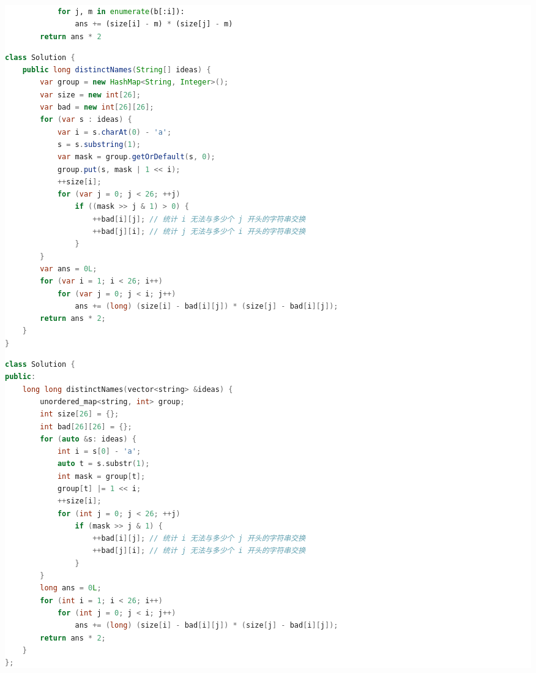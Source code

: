 ```Python [sol3-Python3]
            for j, m in enumerate(b[:i]):
                ans += (size[i] - m) * (size[j] - m)
        return ans * 2
```

```java [sol3-Java]
class Solution {
    public long distinctNames(String[] ideas) {
        var group = new HashMap<String, Integer>();
        var size = new int[26];
        var bad = new int[26][26];
        for (var s : ideas) {
            var i = s.charAt(0) - 'a';
            s = s.substring(1);
            var mask = group.getOrDefault(s, 0);
            group.put(s, mask | 1 << i);
            ++size[i];
            for (var j = 0; j < 26; ++j)
                if ((mask >> j & 1) > 0) {
                    ++bad[i][j]; // 统计 i 无法与多少个 j 开头的字符串交换
                    ++bad[j][i]; // 统计 j 无法与多少个 i 开头的字符串交换
                }
        }
        var ans = 0L;
        for (var i = 1; i < 26; i++)
            for (var j = 0; j < i; j++)
                ans += (long) (size[i] - bad[i][j]) * (size[j] - bad[i][j]);
        return ans * 2;
    }
}
```

```cpp [sol3-C++]
class Solution {
public:
    long long distinctNames(vector<string> &ideas) {
        unordered_map<string, int> group;
        int size[26] = {};
        int bad[26][26] = {};
        for (auto &s: ideas) {
            int i = s[0] - 'a';
            auto t = s.substr(1);
            int mask = group[t];
            group[t] |= 1 << i;
            ++size[i];
            for (int j = 0; j < 26; ++j)
                if (mask >> j & 1) {
                    ++bad[i][j]; // 统计 i 无法与多少个 j 开头的字符串交换
                    ++bad[j][i]; // 统计 j 无法与多少个 i 开头的字符串交换
                }
        }
        long ans = 0L;
        for (int i = 1; i < 26; i++)
            for (int j = 0; j < i; j++)
                ans += (long) (size[i] - bad[i][j]) * (size[j] - bad[i][j]);
        return ans * 2;
    }
};
```
